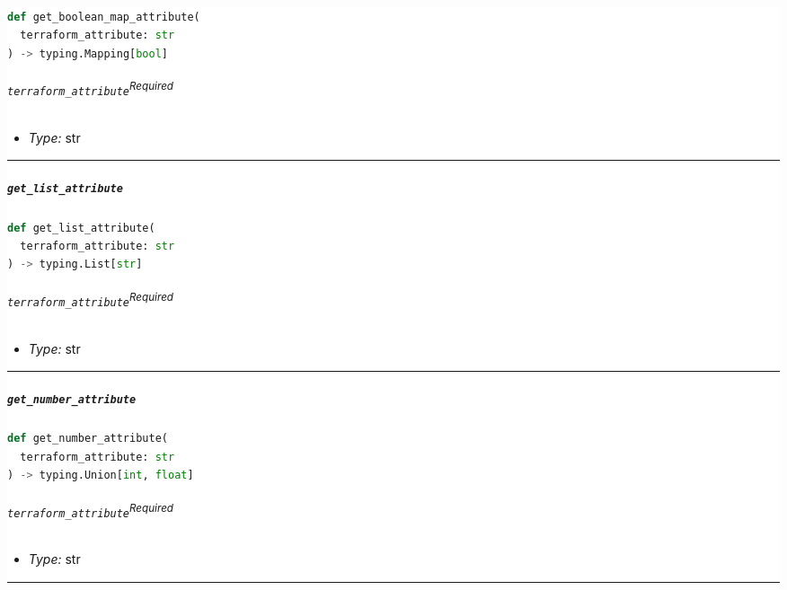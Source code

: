 ```python
def get_boolean_map_attribute(
  terraform_attribute: str
) -> typing.Mapping[bool]
```

###### `terraform_attribute`<sup>Required</sup> <a name="terraform_attribute" id="@cdktf/provider-azuread.accessPackageResourceCatalogAssociation.AccessPackageResourceCatalogAssociationTimeoutsOutputReference.getBooleanMapAttribute.parameter.terraformAttribute"></a>

- *Type:* str

---

##### `get_list_attribute` <a name="get_list_attribute" id="@cdktf/provider-azuread.accessPackageResourceCatalogAssociation.AccessPackageResourceCatalogAssociationTimeoutsOutputReference.getListAttribute"></a>

```python
def get_list_attribute(
  terraform_attribute: str
) -> typing.List[str]
```

###### `terraform_attribute`<sup>Required</sup> <a name="terraform_attribute" id="@cdktf/provider-azuread.accessPackageResourceCatalogAssociation.AccessPackageResourceCatalogAssociationTimeoutsOutputReference.getListAttribute.parameter.terraformAttribute"></a>

- *Type:* str

---

##### `get_number_attribute` <a name="get_number_attribute" id="@cdktf/provider-azuread.accessPackageResourceCatalogAssociation.AccessPackageResourceCatalogAssociationTimeoutsOutputReference.getNumberAttribute"></a>

```python
def get_number_attribute(
  terraform_attribute: str
) -> typing.Union[int, float]
```

###### `terraform_attribute`<sup>Required</sup> <a name="terraform_attribute" id="@cdktf/provider-azuread.accessPackageResourceCatalogAssociation.AccessPackageResourceCatalogAssociationTimeoutsOutputReference.getNumberAttribute.parameter.terraformAttribute"></a>

- *Type:* str

---
